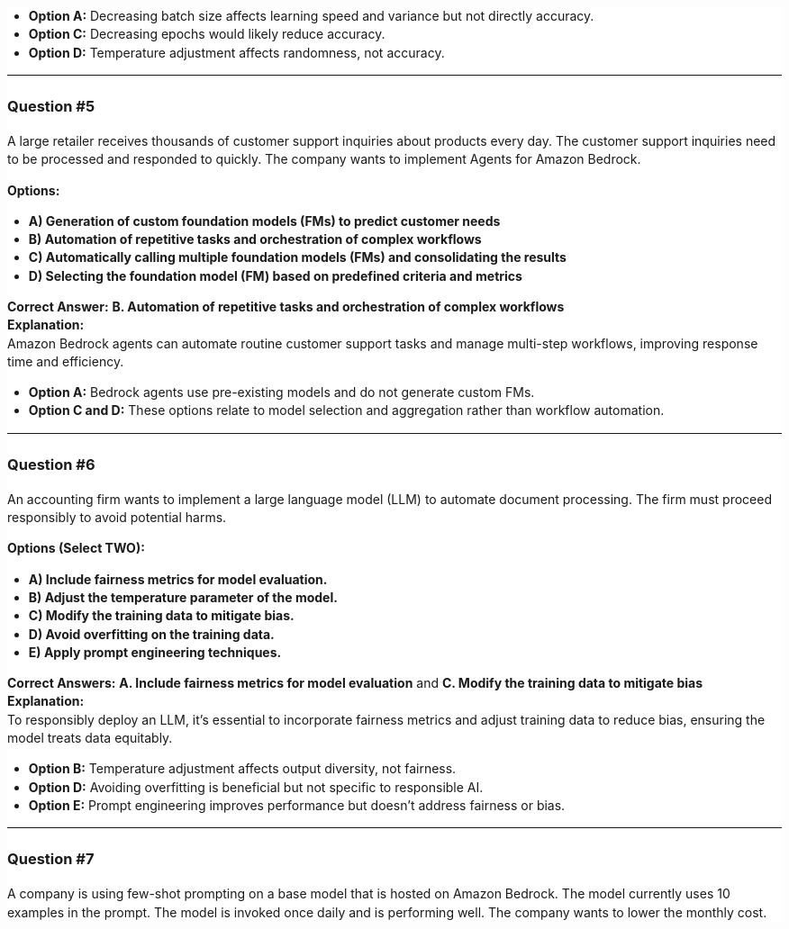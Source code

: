 - **Option A:** Decreasing batch size affects learning speed and variance but not directly accuracy.
- **Option C:** Decreasing epochs would likely reduce accuracy.
- **Option D:** Temperature adjustment affects randomness, not accuracy.

---

### **Question #5**  
A large retailer receives thousands of customer support inquiries about products every day. The customer support inquiries need to be processed and responded to quickly. The company wants to implement Agents for Amazon Bedrock.

**Options:**  
- **A) Generation of custom foundation models (FMs) to predict customer needs**  
- **B) Automation of repetitive tasks and orchestration of complex workflows**  
- **C) Automatically calling multiple foundation models (FMs) and consolidating the results**  
- **D) Selecting the foundation model (FM) based on predefined criteria and metrics**  

**Correct Answer:** **B. Automation of repetitive tasks and orchestration of complex workflows**  
**Explanation:**  
Amazon Bedrock agents can automate routine customer support tasks and manage multi-step workflows, improving response time and efficiency.

- **Option A:** Bedrock agents use pre-existing models and do not generate custom FMs.
- **Option C and D:** These options relate to model selection and aggregation rather than workflow automation.

---

### **Question #6**  
An accounting firm wants to implement a large language model (LLM) to automate document processing. The firm must proceed responsibly to avoid potential harms.

**Options (Select TWO):**  
- **A) Include fairness metrics for model evaluation.**  
- **B) Adjust the temperature parameter of the model.**  
- **C) Modify the training data to mitigate bias.**  
- **D) Avoid overfitting on the training data.**  
- **E) Apply prompt engineering techniques.**  

**Correct Answers:** **A. Include fairness metrics for model evaluation** and **C. Modify the training data to mitigate bias**  
**Explanation:**  
To responsibly deploy an LLM, it’s essential to incorporate fairness metrics and adjust training data to reduce bias, ensuring the model treats data equitably.

- **Option B:** Temperature adjustment affects output diversity, not fairness.
- **Option D:** Avoiding overfitting is beneficial but not specific to responsible AI.
- **Option E:** Prompt engineering improves performance but doesn’t address fairness or bias.

---

### **Question #7**  
A company is using few-shot prompting on a base model that is hosted on Amazon Bedrock. The model currently uses 10 examples in the prompt. The model is invoked once daily and is performing well. The company wants to lower the monthly cost.
